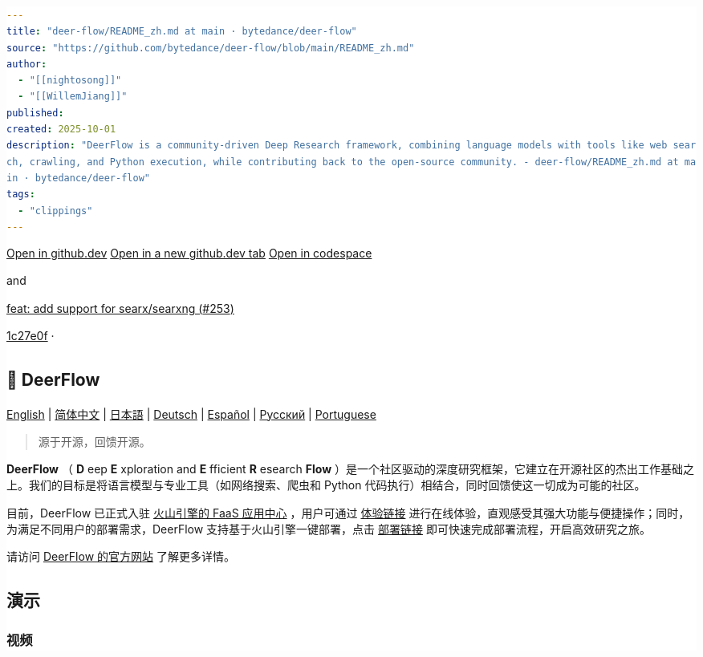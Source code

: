 ```yaml
---
title: "deer-flow/README_zh.md at main · bytedance/deer-flow"
source: "https://github.com/bytedance/deer-flow/blob/main/README_zh.md"
author:
  - "[[nightosong]]"
  - "[[WillemJiang]]"
published:
created: 2025-10-01
description: "DeerFlow is a community-driven Deep Research framework, combining language models with tools like web search, crawling, and Python execution, while contributing back to the open-source community. - deer-flow/README_zh.md at main · bytedance/deer-flow"
tags:
  - "clippings"
---
```

[Open in github.dev](https://github.dev/) [Open in a new github.dev tab](https://github.dev/) [Open in codespace](https://github.com/codespaces/new/bytedance/deer-flow/tree/main?resume=1)

and

[feat: add support for searx/searxng (](https://github.com/bytedance/deer-flow/commit/1c27e0f2aedf49e1b2e4623796df8319eace5416)[#253](https://github.com/bytedance/deer-flow/pull/253)[)](https://github.com/bytedance/deer-flow/commit/1c27e0f2aedf49e1b2e4623796df8319eace5416)

[1c27e0f](https://github.com/bytedance/deer-flow/commit/1c27e0f2aedf49e1b2e4623796df8319eace5416) ·

## 🦌 DeerFlow

[English](https://github.com/bytedance/deer-flow/blob/main/README.md) | [简体中文](https://github.com/bytedance/deer-flow/blob/main/README_zh.md) | [日本語](https://github.com/bytedance/deer-flow/blob/main/README_ja.md) | [Deutsch](https://github.com/bytedance/deer-flow/blob/main/README_de.md) | [Español](https://github.com/bytedance/deer-flow/blob/main/README_es.md) | [Русский](https://github.com/bytedance/deer-flow/blob/main/README_ru.md) | [Portuguese](https://github.com/bytedance/deer-flow/blob/main/README_pt.md)

> 源于开源，回馈开源。

**DeerFlow** （ **D** eep **E** xploration and **E** fficient **R** esearch **Flow** ）是一个社区驱动的深度研究框架，它建立在开源社区的杰出工作基础之上。我们的目标是将语言模型与专业工具（如网络搜索、爬虫和 Python 代码执行）相结合，同时回馈使这一切成为可能的社区。

目前，DeerFlow 已正式入驻 [火山引擎的 FaaS 应用中心](https://console.volcengine.com/vefaas/region:vefaas+cn-beijing/market) ，用户可通过 [体验链接](https://console.volcengine.com/vefaas/region:vefaas+cn-beijing/market/deerflow/?channel=github&source=deerflow) 进行在线体验，直观感受其强大功能与便捷操作；同时，为满足不同用户的部署需求，DeerFlow 支持基于火山引擎一键部署，点击 [部署链接](https://console.volcengine.com/vefaas/region:vefaas+cn-beijing/application/create?templateId=683adf9e372daa0008aaed5c&channel=github&source=deerflow) 即可快速完成部署流程，开启高效研究之旅。

请访问 [DeerFlow 的官方网站](https://deerflow.tech/) 了解更多详情。

## 演示

### 视频
